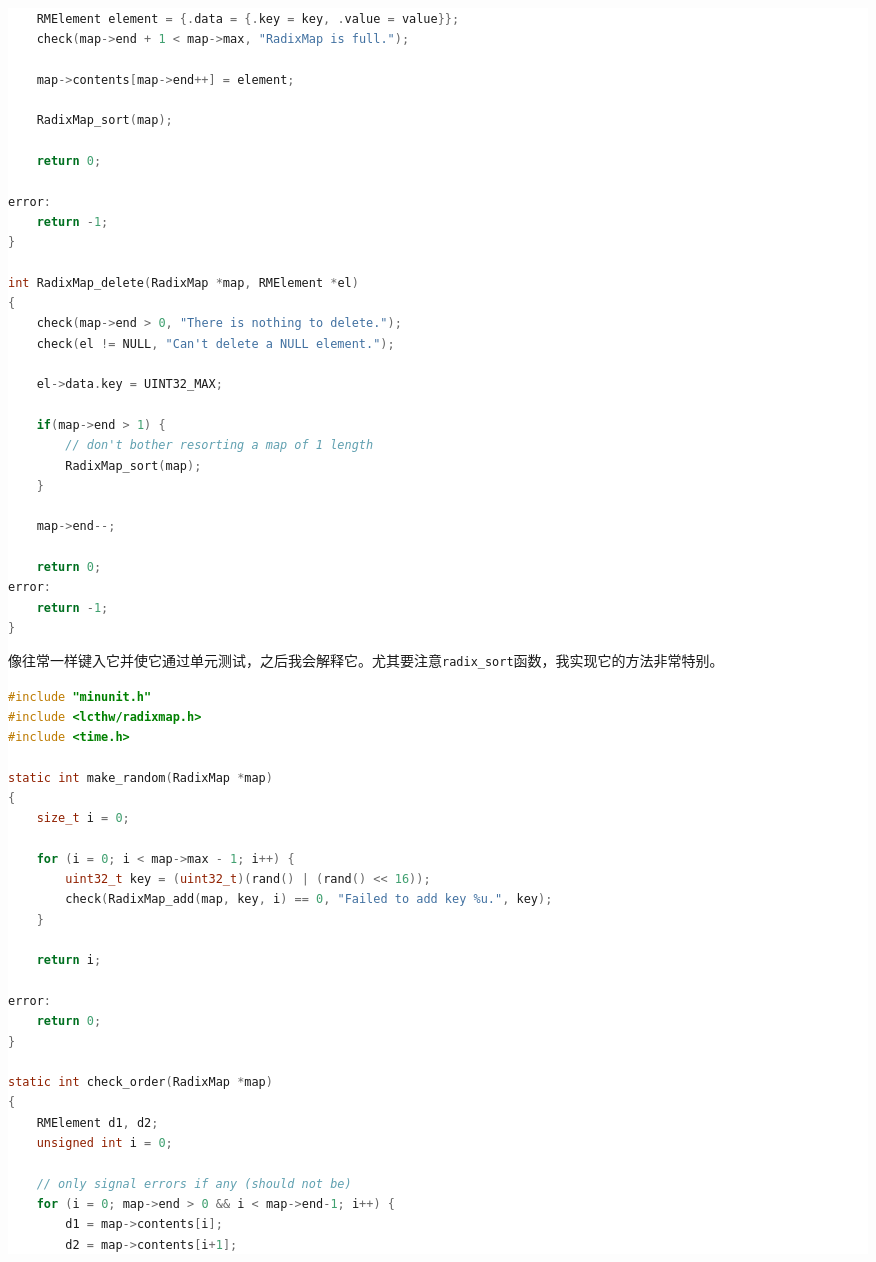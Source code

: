 ```c
    RMElement element = {.data = {.key = key, .value = value}};
    check(map->end + 1 < map->max, "RadixMap is full.");

    map->contents[map->end++] = element;

    RadixMap_sort(map);

    return 0;

error:
    return -1;
}

int RadixMap_delete(RadixMap *map, RMElement *el)
{
    check(map->end > 0, "There is nothing to delete.");
    check(el != NULL, "Can't delete a NULL element.");

    el->data.key = UINT32_MAX;

    if(map->end > 1) {
        // don't bother resorting a map of 1 length
        RadixMap_sort(map);
    }

    map->end--;

    return 0;
error:
    return -1;
}
```

像往常一样键入它并使它通过单元测试，之后我会解释它。尤其要注意`radix_sort`函数，我实现它的方法非常特别。

```c
#include "minunit.h"
#include <lcthw/radixmap.h>
#include <time.h>

static int make_random(RadixMap *map)
{
    size_t i = 0;

    for (i = 0; i < map->max - 1; i++) {
        uint32_t key = (uint32_t)(rand() | (rand() << 16));
        check(RadixMap_add(map, key, i) == 0, "Failed to add key %u.", key);
    }

    return i;

error:
    return 0;
}

static int check_order(RadixMap *map)
{
    RMElement d1, d2;
    unsigned int i = 0;

    // only signal errors if any (should not be)
    for (i = 0; map->end > 0 && i < map->end-1; i++) {
        d1 = map->contents[i];
        d2 = map->contents[i+1];
```